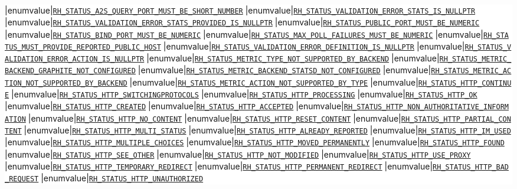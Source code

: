 |enumvalue|[`RH_STATUS_A2S_QUERY_PORT_MUST_BE_SHORT_NUMBER`](c__status_8h.xml.md#c__status_8h_1a95ac5c56776303edbbc5c3f125916784ae74f345ad235bc1b894ef9749dbcc428)
|enumvalue|[`RH_STATUS_VALIDATION_ERROR_STATS_IS_NULLPTR`](c__status_8h.xml.md#c__status_8h_1a95ac5c56776303edbbc5c3f125916784a3d939ba719a1e72dac87213d000ac91d)
|enumvalue|[`RH_STATUS_VALIDATION_ERROR_STATS_PROVIDED_IS_NULLPTR`](c__status_8h.xml.md#c__status_8h_1a95ac5c56776303edbbc5c3f125916784abf084b16aa904d3c3789d82ccc7d6323)
|enumvalue|[`RH_STATUS_PUBLIC_PORT_MUST_BE_NUMERIC`](c__status_8h.xml.md#c__status_8h_1a95ac5c56776303edbbc5c3f125916784aaf0fc67a7fb4f7d9865febf5d1ead80e)
|enumvalue|[`RH_STATUS_BIND_PORT_MUST_BE_NUMERIC`](c__status_8h.xml.md#c__status_8h_1a95ac5c56776303edbbc5c3f125916784ade38e83d581d90d8543d8c85ed73dada)
|enumvalue|[`RH_STATUS_MAX_POLL_FAILURES_MUST_BE_NUMERIC`](c__status_8h.xml.md#c__status_8h_1a95ac5c56776303edbbc5c3f125916784a738b0b9660397d1f7d71704babff4cff)
|enumvalue|[`RH_STATUS_MUST_PROVIDE_REPORTED_PUBLIC_HOST`](c__status_8h.xml.md#c__status_8h_1a95ac5c56776303edbbc5c3f125916784a10ab1036f37b4c3d9cb0988004485a6d)
|enumvalue|[`RH_STATUS_VALIDATION_ERROR_DEFINITION_IS_NULLPTR`](c__status_8h.xml.md#c__status_8h_1a95ac5c56776303edbbc5c3f125916784a8e406a5a7f2663bb70943ef85f58f182)
|enumvalue|[`RH_STATUS_VALIDATION_ERROR_ACTION_IS_NULLPTR`](c__status_8h.xml.md#c__status_8h_1a95ac5c56776303edbbc5c3f125916784aaf20d589448c0a0da3bf3a91b452fbaf)
|enumvalue|[`RH_STATUS_METRIC_TYPE_NOT_SUPPORTED_BY_BACKEND`](c__status_8h.xml.md#c__status_8h_1a95ac5c56776303edbbc5c3f125916784a085134dfbbf8492eb1da3f35122ff36a)
|enumvalue|[`RH_STATUS_METRIC_BACKEND_GRAPHITE_NOT_CONFIGURED`](c__status_8h.xml.md#c__status_8h_1a95ac5c56776303edbbc5c3f125916784ad44f9e0270716cadf96288b761ce5760)
|enumvalue|[`RH_STATUS_METRIC_BACKEND_STATSD_NOT_CONFIGURED`](c__status_8h.xml.md#c__status_8h_1a95ac5c56776303edbbc5c3f125916784a02214395540aeb3a80b0d53ff59e0bf4)
|enumvalue|[`RH_STATUS_METRIC_ACTION_NOT_SUPPORTED_BY_BACKEND`](c__status_8h.xml.md#c__status_8h_1a95ac5c56776303edbbc5c3f125916784a7dc9b355287b4572d7f7e07c842d792b)
|enumvalue|[`RH_STATUS_METRIC_ACTION_NOT_SUPPORTED_BY_TYPE`](c__status_8h.xml.md#c__status_8h_1a95ac5c56776303edbbc5c3f125916784a3c19942f92f264f61214ced37ffe17cc)
|enumvalue|[`RH_STATUS_HTTP_CONTINUE`](c__status_8h.xml.md#c__status_8h_1a95ac5c56776303edbbc5c3f125916784a5478aec493c7e8ff5004055be4221399)
|enumvalue|[`RH_STATUS_HTTP_SWITCHINGPROTOCOLS`](c__status_8h.xml.md#c__status_8h_1a95ac5c56776303edbbc5c3f125916784a43b9eaaebddcf33d56af93d96f14efed)
|enumvalue|[`RH_STATUS_HTTP_PROCESSING`](c__status_8h.xml.md#c__status_8h_1a95ac5c56776303edbbc5c3f125916784a223d974ddcd1ecf9a5b7402cee4133ec)
|enumvalue|[`RH_STATUS_HTTP_OK`](c__status_8h.xml.md#c__status_8h_1a95ac5c56776303edbbc5c3f125916784ad1b104ef3131ee6df848c09bb0de3656)
|enumvalue|[`RH_STATUS_HTTP_CREATED`](c__status_8h.xml.md#c__status_8h_1a95ac5c56776303edbbc5c3f125916784a577e489149a1c88c5026325fde1f3fe0)
|enumvalue|[`RH_STATUS_HTTP_ACCEPTED`](c__status_8h.xml.md#c__status_8h_1a95ac5c56776303edbbc5c3f125916784a7f1a08b981824b5fd71980ed577995de)
|enumvalue|[`RH_STATUS_HTTP_NON_AUTHORITATIVE_INFORMATION`](c__status_8h.xml.md#c__status_8h_1a95ac5c56776303edbbc5c3f125916784a9b8130c9f50673fe080184cf145e63a5)
|enumvalue|[`RH_STATUS_HTTP_NO_CONTENT`](c__status_8h.xml.md#c__status_8h_1a95ac5c56776303edbbc5c3f125916784af4c21eddcc52d7cabf2531c05372f27e)
|enumvalue|[`RH_STATUS_HTTP_RESET_CONTENT`](c__status_8h.xml.md#c__status_8h_1a95ac5c56776303edbbc5c3f125916784a899149acda4ae2df0834d4934aba4065)
|enumvalue|[`RH_STATUS_HTTP_PARTIAL_CONTENT`](c__status_8h.xml.md#c__status_8h_1a95ac5c56776303edbbc5c3f125916784ac4d1ae31ecd4e46e3924842b5e41584e)
|enumvalue|[`RH_STATUS_HTTP_MULTI_STATUS`](c__status_8h.xml.md#c__status_8h_1a95ac5c56776303edbbc5c3f125916784aae0caa6d08f4d5ff13dd94d40182af9b)
|enumvalue|[`RH_STATUS_HTTP_ALREADY_REPORTED`](c__status_8h.xml.md#c__status_8h_1a95ac5c56776303edbbc5c3f125916784afca98c3f4ca438c4c88f29d91d328932)
|enumvalue|[`RH_STATUS_HTTP_IM_USED`](c__status_8h.xml.md#c__status_8h_1a95ac5c56776303edbbc5c3f125916784ac0c6674325564218168db382c032b7cc)
|enumvalue|[`RH_STATUS_HTTP_MULTIPLE_CHOICES`](c__status_8h.xml.md#c__status_8h_1a95ac5c56776303edbbc5c3f125916784acc9c74a0fb57a2e3c7e5cc32784f6c0e)
|enumvalue|[`RH_STATUS_HTTP_MOVED_PERMANENTLY`](c__status_8h.xml.md#c__status_8h_1a95ac5c56776303edbbc5c3f125916784a45545da4a5c7fd73d083bd244be771cf)
|enumvalue|[`RH_STATUS_HTTP_FOUND`](c__status_8h.xml.md#c__status_8h_1a95ac5c56776303edbbc5c3f125916784a2f741463ff376b0521c4c0e0838bed3a)
|enumvalue|[`RH_STATUS_HTTP_SEE_OTHER`](c__status_8h.xml.md#c__status_8h_1a95ac5c56776303edbbc5c3f125916784a133055c9cfaea5f348de159a04e82d47)
|enumvalue|[`RH_STATUS_HTTP_NOT_MODIFIED`](c__status_8h.xml.md#c__status_8h_1a95ac5c56776303edbbc5c3f125916784a92c6520787839cfbe4930558cc90848d)
|enumvalue|[`RH_STATUS_HTTP_USE_PROXY`](c__status_8h.xml.md#c__status_8h_1a95ac5c56776303edbbc5c3f125916784aebb75c1de47bb8f05fafa4ff5ff5d4b1)
|enumvalue|[`RH_STATUS_HTTP_TEMPORARY_REDIRECT`](c__status_8h.xml.md#c__status_8h_1a95ac5c56776303edbbc5c3f125916784a9e7195d5fc60e483740172dca869e1d2)
|enumvalue|[`RH_STATUS_HTTP_PERMANENT_REDIRECT`](c__status_8h.xml.md#c__status_8h_1a95ac5c56776303edbbc5c3f125916784ae3048fb3d9eaff93215a83074f341d55)
|enumvalue|[`RH_STATUS_HTTP_BAD_REQUEST`](c__status_8h.xml.md#c__status_8h_1a95ac5c56776303edbbc5c3f125916784af355c8bd8782b8691d0e3d8c11bfd449)
|enumvalue|[`RH_STATUS_HTTP_UNAUTHORIZED`](c__status_8h.xml.md#c__status_8h_1a95ac5c56776303edbbc5c3f125916784a53a40133dd3bed4f65ca32bf3a0200c9)
